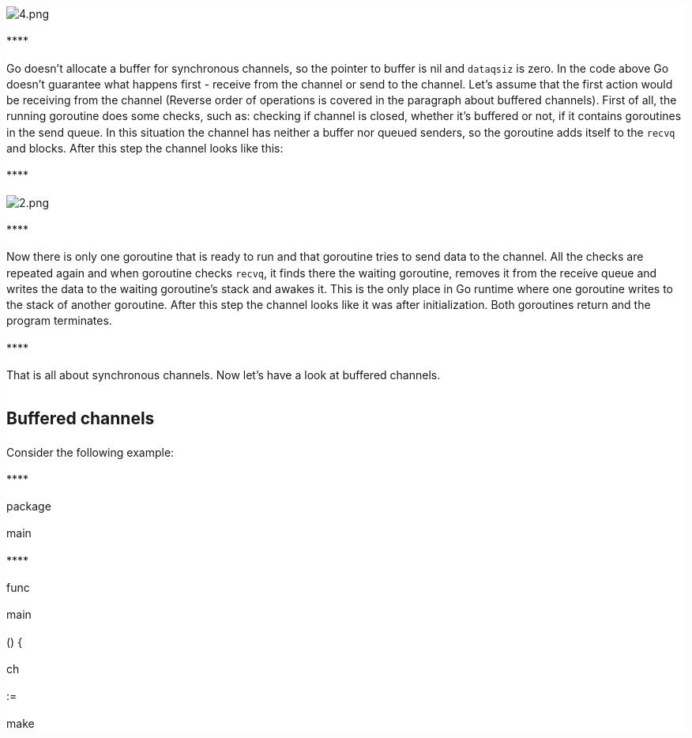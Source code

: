 <span>
  <img src="https://lh3.googleusercontent.com/wGVK7lyXg7N8f7i5K5kBlQz5-HfCsovXaB5LvAF9lJi0xEGoep6P4dhXG9_zK-endSl4bX5MJCbU5cEDYiTKEGwR3WSVVE4O6fNXm4-JeATkcsNGqX1O658eRIioXWHzaldsjazE" alt="4.png" width="114">
</span>

****<br>

<span>Go doesn’t allocate a buffer for synchronous channels, so the pointer to buffer is nil and `dataqsiz` is zero. In the code above Go doesn’t guarantee what happens first - receive from the channel or send to the channel. Let’s assume that the first action would be receiving from the channel (Reverse order of operations is covered in the paragraph about buffered channels). First of all, the running goroutine does some checks, such as: checking if channel is closed, whether it’s buffered or not, if it contains goroutines in the send queue. In this situation the channel has neither a buffer nor queued senders, so the goroutine adds itself to the `recvq` and blocks. After this step the channel looks like this:</span>

****<br>

<span>
  <img src="https://lh4.googleusercontent.com/IjyXfz04fty1QOdqSY-1_sa1ebkNrH5DpYxBjcyKKepSd1ZtVj53zfjolQTr8Kt-6lOMbcTfFloRd-KjXo_ZhI1FthmkOS6sYrUeHIChVP42K7Hgh_O3oCvHGFcO2ajPFDmjN4lC" alt="2.png" width="387">
</span>

****<br>

<span>Now there is only one goroutine that is ready to run and that goroutine tries to send data to the channel. All the checks are repeated again and when goroutine checks `recvq`, it finds there the waiting goroutine, removes it from the receive queue and writes the data to the waiting goroutine’s stack and awakes it. This is the only place in Go runtime where one goroutine writes to the stack of another goroutine. After this step the channel looks like it was after initialization. Both goroutines return and the program terminates.</span>

****<br>

<span>That is all about synchronous channels. Now let’s have a look at buffered channels. </span>

## <span>Buffered channels</span>

<span>Consider the following example: </span>

****<br>

<span>package</span>

<span> main</span>

****<br>

<span>func</span>

<span> main</span>

<span>() {</span>

<span>ch</span>

<span>:=</span>

<span> make</span>
